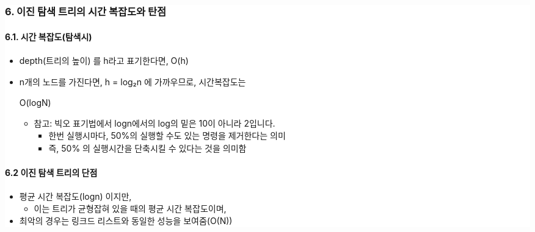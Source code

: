 ### 6. 이진 탐색 트리의 시간 복잡도와 탄점

#### 6.1. 시간 복잡도(탐색시)

- depth(트리의 높이) 를 h라고 표기한다면, O(h)

- n개의 노드를 가진다면, h = log₂n 에 가까우므로, 시간복잡도는

   

  O(logN)

  - 참고: 빅오 표기법에서 logn에서의 log의 밑은 10이 아니라 2입니다.
    - 한번 실행시마다, 50%의 실행할 수도 있는 명령을 제거한다는 의미
    - 즉, 50% 의 실행시간을 단축시킬 수 있다는 것을 의미함

#### 6.2 이진 탐색 트리의 단점

- 평균 시간 복잡도(logn) 이지만,
  - 이는 트리가 균형잡혀 있을 때의 평균 시간 복잡도이며,
- 최악의 경우는 링크드 리스트와 동일한 성능을 보여줌(O(N))